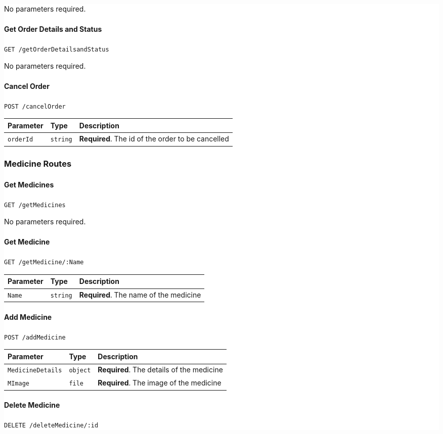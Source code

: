No parameters required.

#### Get Order Details and Status

```http
GET /getOrderDetailsandStatus
```

No parameters required.

#### Cancel Order

```http
POST /cancelOrder
```

| Parameter | Type     | Description                                       |
| :-------- | :------- | :------------------------------------------------ |
| `orderId` | `string` | **Required**. The id of the order to be cancelled |

### Medicine Routes

#### Get Medicines

```http
GET /getMedicines
```

No parameters required.

#### Get Medicine

```http
GET /getMedicine/:Name
```

| Parameter | Type     | Description                            |
| :-------- | :------- | :------------------------------------- |
| `Name`    | `string` | **Required**. The name of the medicine |

#### Add Medicine

```http
POST /addMedicine
```

| Parameter         | Type     | Description                               |
| :---------------- | :------- | :---------------------------------------- |
| `MedicineDetails` | `object` | **Required**. The details of the medicine |
| `MImage`          | `file`   | **Required**. The image of the medicine   |

#### Delete Medicine

```http
DELETE /deleteMedicine/:id
```
